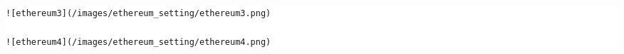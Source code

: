     ![ethereum3](/images/ethereum_setting/ethereum3.png)
    
    ![ethereum4](/images/ethereum_setting/ethereum4.png)